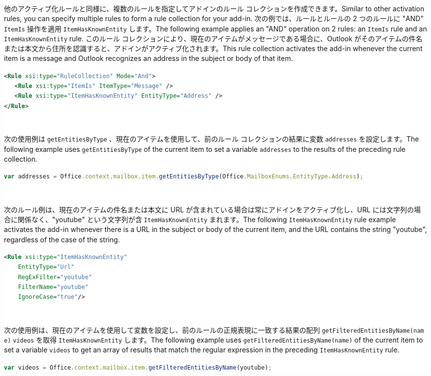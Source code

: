 <span data-ttu-id="cdc9b-186">他のアクティブ化ルールと同様に、複数のルールを指定してアドインのルール コレクションを作成できます。</span><span class="sxs-lookup"><span data-stu-id="cdc9b-186">Similar to other activation rules, you can specify multiple rules to form a rule collection for your add-in.</span></span> <span data-ttu-id="cdc9b-187">次の例では、ルールとルールの 2 つのルールに "AND" `ItemIs` 操作を適用 `ItemHasKnownEntity` します。</span><span class="sxs-lookup"><span data-stu-id="cdc9b-187">The following example applies an "AND" operation on 2 rules: an `ItemIs` rule and an `ItemHasKnownEntity` rule.</span></span> <span data-ttu-id="cdc9b-188">このルール コレクションにより、現在のアイテムがメッセージである場合に、Outlook がそのアイテムの件名または本文から住所を認識すると、アドインがアクティブ化されます。</span><span class="sxs-lookup"><span data-stu-id="cdc9b-188">This rule collection activates the add-in whenever the current item is a message and Outlook recognizes an address in the subject or body of that item.</span></span>

```XML
<Rule xsi:type="RuleCollection" Mode="And">
   <Rule xsi:type="ItemIs" ItemType="Message" />
   <Rule xsi:type="ItemHasKnownEntity" EntityType="Address" />
</Rule>
```

<br/>

<span data-ttu-id="cdc9b-189">次の使用例は `getEntitiesByType` 、現在のアイテムを使用して、前のルール コレクションの結果に変数 `addresses` を設定します。</span><span class="sxs-lookup"><span data-stu-id="cdc9b-189">The following example uses `getEntitiesByType` of the current item to set a variable `addresses` to the results of the preceding rule collection.</span></span>

```js
var addresses = Office.context.mailbox.item.getEntitiesByType(Office.MailboxEnums.EntityType.Address);
```

<br/>

<span data-ttu-id="cdc9b-190">次のルール例は、現在のアイテムの件名または本文に URL が含まれている場合は常にアドインをアクティブ化し、URL には文字列の場合に関係なく、"youtube" という文字列が含 `ItemHasKnownEntity` まれます。</span><span class="sxs-lookup"><span data-stu-id="cdc9b-190">The following `ItemHasKnownEntity` rule example activates the add-in whenever there is a URL in the subject or body of the current item, and the URL contains the string "youtube", regardless of the case of the string.</span></span>

```XML
<Rule xsi:type="ItemHasKnownEntity" 
    EntityType="Url" 
    RegExFilter="youtube"
    FilterName="youtube"
    IgnoreCase="true"/>
```

<br/>

<span data-ttu-id="cdc9b-191">次の使用例は、現在のアイテムを使用して変数を設定し、前のルールの正規表現に一致する結果の配列 `getFilteredEntitiesByName(name)` `videos` を取得 `ItemHasKnownEntity` します。</span><span class="sxs-lookup"><span data-stu-id="cdc9b-191">The following example uses `getFilteredEntitiesByName(name)` of the current item to set a variable `videos` to get an array of results that match the regular expression in the preceding `ItemHasKnownEntity` rule.</span></span>

```js
var videos = Office.context.mailbox.item.getFilteredEntitiesByName(youtube);
```

